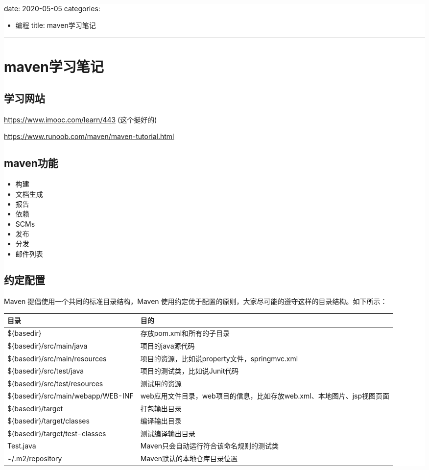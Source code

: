date: 2020-05-05
categories:
- 编程
title: maven学习笔记
---
# maven学习笔记



## 学习网站

 https://www.imooc.com/learn/443 (这个挺好的)

 https://www.runoob.com/maven/maven-tutorial.html 

## maven功能

- 构建
- 文档生成
- 报告
- 依赖
- SCMs
- 发布
- 分发
- 邮件列表

## 约定配置

Maven 提倡使用一个共同的标准目录结构，Maven 使用约定优于配置的原则，大家尽可能的遵守这样的目录结构。如下所示：

| 目录                               | 目的                                                         |
| :--------------------------------- | :----------------------------------------------------------- |
| ${basedir}                         | 存放pom.xml和所有的子目录                                    |
| ${basedir}/src/main/java           | 项目的java源代码                                             |
| ${basedir}/src/main/resources      | 项目的资源，比如说property文件，springmvc.xml                |
| ${basedir}/src/test/java           | 项目的测试类，比如说Junit代码                                |
| ${basedir}/src/test/resources      | 测试用的资源                                                 |
| ${basedir}/src/main/webapp/WEB-INF | web应用文件目录，web项目的信息，比如存放web.xml、本地图片、jsp视图页面 |
| ${basedir}/target                  | 打包输出目录                                                 |
| ${basedir}/target/classes          | 编译输出目录                                                 |
| ${basedir}/target/test-classes     | 测试编译输出目录                                             |
| Test.java                          | Maven只会自动运行符合该命名规则的测试类                      |
| ~/.m2/repository                   | Maven默认的本地仓库目录位置                                  |
